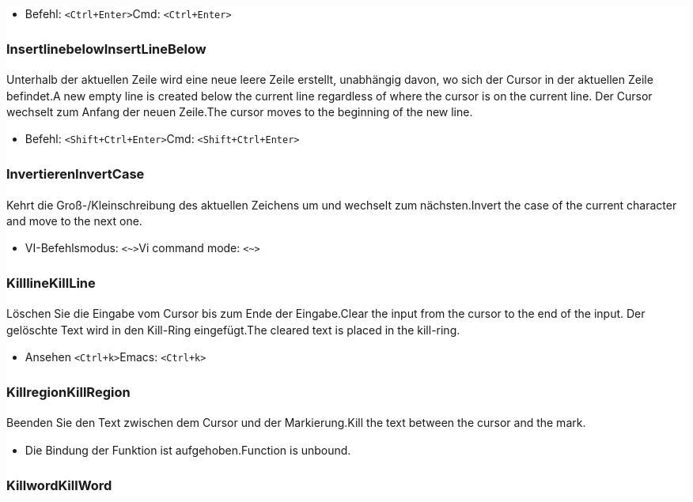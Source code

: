 - <span data-ttu-id="b52c0-219">Befehl: `<Ctrl+Enter>`</span><span class="sxs-lookup"><span data-stu-id="b52c0-219">Cmd: `<Ctrl+Enter>`</span></span>

### <a name="insertlinebelow"></a><span data-ttu-id="b52c0-220">Insertlinebelow</span><span class="sxs-lookup"><span data-stu-id="b52c0-220">InsertLineBelow</span></span>

<span data-ttu-id="b52c0-221">Unterhalb der aktuellen Zeile wird eine neue leere Zeile erstellt, unabhängig davon, wo sich der Cursor in der aktuellen Zeile befindet.</span><span class="sxs-lookup"><span data-stu-id="b52c0-221">A new empty line is created below the current line regardless of where the cursor is on the current line.</span></span> <span data-ttu-id="b52c0-222">Der Cursor wechselt zum Anfang der neuen Zeile.</span><span class="sxs-lookup"><span data-stu-id="b52c0-222">The cursor moves to the beginning of the new line.</span></span>

- <span data-ttu-id="b52c0-223">Befehl: `<Shift+Ctrl+Enter>`</span><span class="sxs-lookup"><span data-stu-id="b52c0-223">Cmd: `<Shift+Ctrl+Enter>`</span></span>

### <a name="invertcase"></a><span data-ttu-id="b52c0-224">Invertieren</span><span class="sxs-lookup"><span data-stu-id="b52c0-224">InvertCase</span></span>

<span data-ttu-id="b52c0-225">Kehrt die Groß-/Kleinschreibung des aktuellen Zeichens um und wechselt zum nächsten.</span><span class="sxs-lookup"><span data-stu-id="b52c0-225">Invert the case of the current character and move to the next one.</span></span>

- <span data-ttu-id="b52c0-226">VI-Befehlsmodus: `<~>`</span><span class="sxs-lookup"><span data-stu-id="b52c0-226">Vi command mode: `<~>`</span></span>

### <a name="killline"></a><span data-ttu-id="b52c0-227">Killline</span><span class="sxs-lookup"><span data-stu-id="b52c0-227">KillLine</span></span>

<span data-ttu-id="b52c0-228">Löschen Sie die Eingabe vom Cursor bis zum Ende der Eingabe.</span><span class="sxs-lookup"><span data-stu-id="b52c0-228">Clear the input from the cursor to the end of the input.</span></span> <span data-ttu-id="b52c0-229">Der gelöschte Text wird in den Kill-Ring eingefügt.</span><span class="sxs-lookup"><span data-stu-id="b52c0-229">The cleared text is placed in the kill-ring.</span></span>

- <span data-ttu-id="b52c0-230">Ansehen `<Ctrl+k>`</span><span class="sxs-lookup"><span data-stu-id="b52c0-230">Emacs: `<Ctrl+k>`</span></span>

### <a name="killregion"></a><span data-ttu-id="b52c0-231">Killregion</span><span class="sxs-lookup"><span data-stu-id="b52c0-231">KillRegion</span></span>

<span data-ttu-id="b52c0-232">Beenden Sie den Text zwischen dem Cursor und der Markierung.</span><span class="sxs-lookup"><span data-stu-id="b52c0-232">Kill the text between the cursor and the mark.</span></span>

- <span data-ttu-id="b52c0-233">Die Bindung der Funktion ist aufgehoben.</span><span class="sxs-lookup"><span data-stu-id="b52c0-233">Function is unbound.</span></span>

### <a name="killword"></a><span data-ttu-id="b52c0-234">Killword</span><span class="sxs-lookup"><span data-stu-id="b52c0-234">KillWord</span></span>
